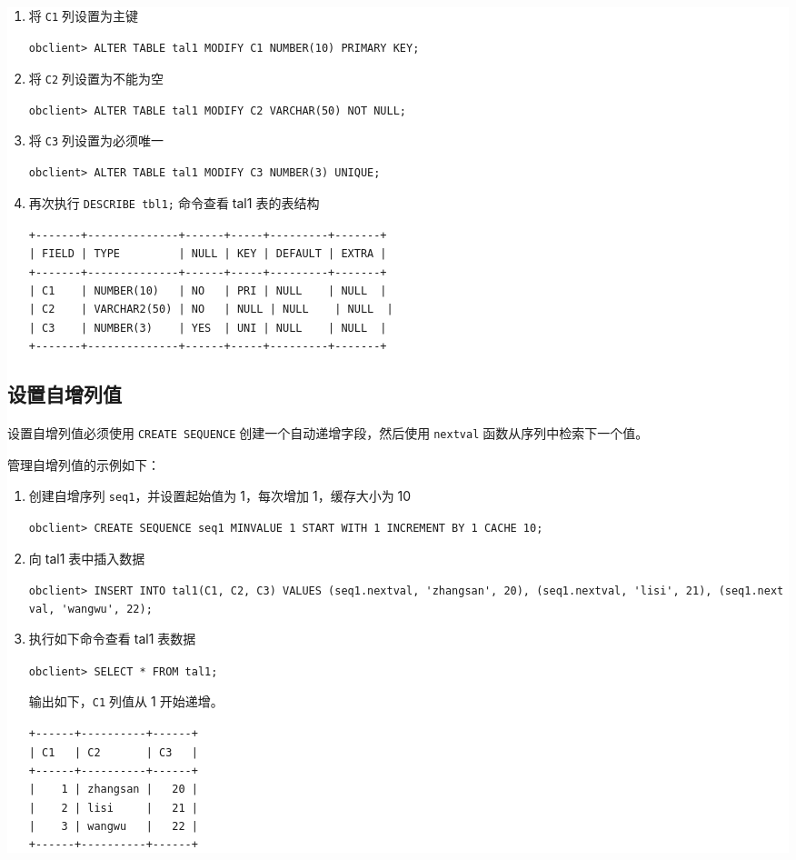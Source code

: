 1. 将 `C1` 列设置为主键

   ```shell
   obclient> ALTER TABLE tal1 MODIFY C1 NUMBER(10) PRIMARY KEY;
   ```

2. 将 `C2` 列设置为不能为空

   ```shell
   obclient> ALTER TABLE tal1 MODIFY C2 VARCHAR(50) NOT NULL;
   ```

3. 将 `C3` 列设置为必须唯一

   ```shell
   obclient> ALTER TABLE tal1 MODIFY C3 NUMBER(3) UNIQUE;
   ```

4. 再次执行 `DESCRIBE tbl1;` 命令查看 tal1 表的表结构

   ```shell
   +-------+--------------+------+-----+---------+-------+
   | FIELD | TYPE         | NULL | KEY | DEFAULT | EXTRA |
   +-------+--------------+------+-----+---------+-------+
   | C1    | NUMBER(10)   | NO   | PRI | NULL    | NULL  |
   | C2    | VARCHAR2(50) | NO   | NULL | NULL    | NULL  |
   | C3    | NUMBER(3)    | YES  | UNI | NULL    | NULL  |
   +-------+--------------+------+-----+---------+-------+
   ```

## 设置自增列值

设置自增列值必须使用 `CREATE SEQUENCE` 创建一个自动递增字段，然后使用 `nextval` 函数从序列中检索下一个值。

管理自增列值的示例如下：

1. 创建自增序列 `seq1`，并设置起始值为 1，每次增加 1，缓存大小为 10

   ```shell
   obclient> CREATE SEQUENCE seq1 MINVALUE 1 START WITH 1 INCREMENT BY 1 CACHE 10;
   ```

2. 向 tal1 表中插入数据

   ```shell
   obclient> INSERT INTO tal1(C1, C2, C3) VALUES (seq1.nextval, 'zhangsan', 20), (seq1.nextval, 'lisi', 21), (seq1.nextval, 'wangwu', 22);
   ```
  
3. 执行如下命令查看 tal1 表数据

   ```shell
   obclient> SELECT * FROM tal1;
   ```

   输出如下，`C1` 列值从 1 开始递增。

   ```shell
   +------+----------+------+
   | C1   | C2       | C3   |
   +------+----------+------+
   |    1 | zhangsan |   20 |
   |    2 | lisi     |   21 |
   |    3 | wangwu   |   22 |
   +------+----------+------+
   ```
